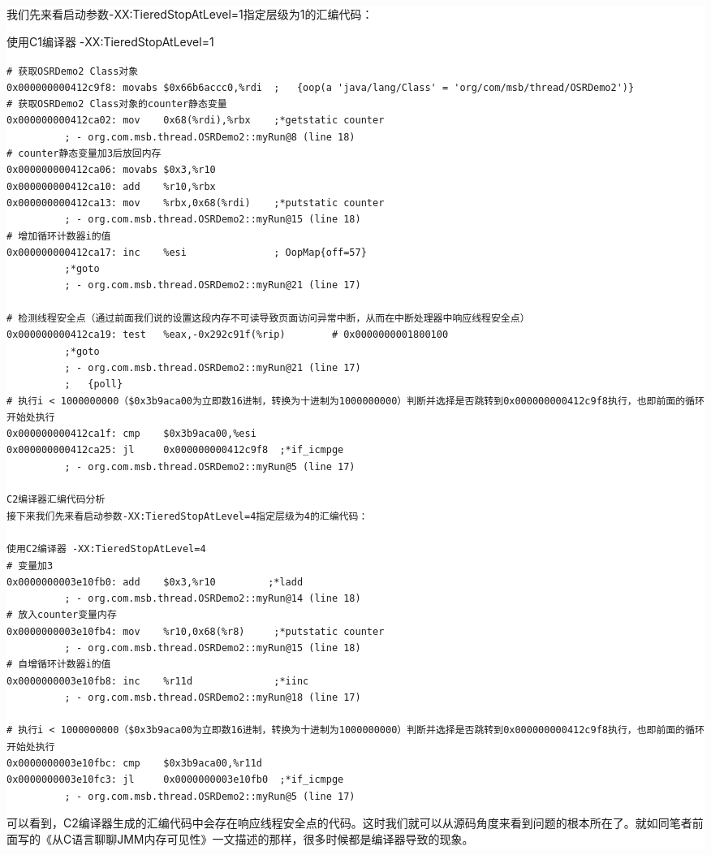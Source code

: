 我们先来看启动参数-XX:TieredStopAtLevel=1指定层级为1的汇编代码：

使用C1编译器 -XX:TieredStopAtLevel=1
```
# 获取OSRDemo2 Class对象
0x000000000412c9f8: movabs $0x66b6accc0,%rdi  ;   {oop(a 'java/lang/Class' = 'org/com/msb/thread/OSRDemo2')}
# 获取OSRDemo2 Class对象的counter静态变量
0x000000000412ca02: mov    0x68(%rdi),%rbx    ;*getstatic counter
          ; - org.com.msb.thread.OSRDemo2::myRun@8 (line 18)
# counter静态变量加3后放回内存
0x000000000412ca06: movabs $0x3,%r10
0x000000000412ca10: add    %r10,%rbx
0x000000000412ca13: mov    %rbx,0x68(%rdi)    ;*putstatic counter
          ; - org.com.msb.thread.OSRDemo2::myRun@15 (line 18)
# 增加循环计数器i的值
0x000000000412ca17: inc    %esi               ; OopMap{off=57}
          ;*goto
          ; - org.com.msb.thread.OSRDemo2::myRun@21 (line 17)
         
# 检测线程安全点（通过前面我们说的设置这段内存不可读导致页面访问异常中断，从而在中断处理器中响应线程安全点）      
0x000000000412ca19: test   %eax,-0x292c91f(%rip)        # 0x0000000001800100
          ;*goto
          ; - org.com.msb.thread.OSRDemo2::myRun@21 (line 17)
          ;   {poll}
# 执行i < 1000000000（$0x3b9aca00为立即数16进制，转换为十进制为1000000000）判断并选择是否跳转到0x000000000412c9f8执行，也即前面的循环开始处执行
0x000000000412ca1f: cmp    $0x3b9aca00,%esi
0x000000000412ca25: jl     0x000000000412c9f8  ;*if_icmpge
          ; - org.com.msb.thread.OSRDemo2::myRun@5 (line 17)

C2编译器汇编代码分析
接下来我们先来看启动参数-XX:TieredStopAtLevel=4指定层级为4的汇编代码：

使用C2编译器 -XX:TieredStopAtLevel=4
# 变量加3
0x0000000003e10fb0: add    $0x3,%r10         ;*ladd
          ; - org.com.msb.thread.OSRDemo2::myRun@14 (line 18)
# 放入counter变量内存                                            
0x0000000003e10fb4: mov    %r10,0x68(%r8)     ;*putstatic counter
          ; - org.com.msb.thread.OSRDemo2::myRun@15 (line 18)
# 自增循环计数器i的值
0x0000000003e10fb8: inc    %r11d              ;*iinc
          ; - org.com.msb.thread.OSRDemo2::myRun@18 (line 17)
         
# 执行i < 1000000000（$0x3b9aca00为立即数16进制，转换为十进制为1000000000）判断并选择是否跳转到0x000000000412c9f8执行，也即前面的循环开始处执行          
0x0000000003e10fbc: cmp    $0x3b9aca00,%r11d
0x0000000003e10fc3: jl     0x0000000003e10fb0  ;*if_icmpge
          ; - org.com.msb.thread.OSRDemo2::myRun@5 (line 17)
```
可以看到，C2编译器生成的汇编代码中会存在响应线程安全点的代码。这时我们就可以从源码角度来看到问题的根本所在了。就如同笔者前面写的《从C语言聊聊JMM内存可见性》一文描述的那样，很多时候都是编译器导致的现象。 